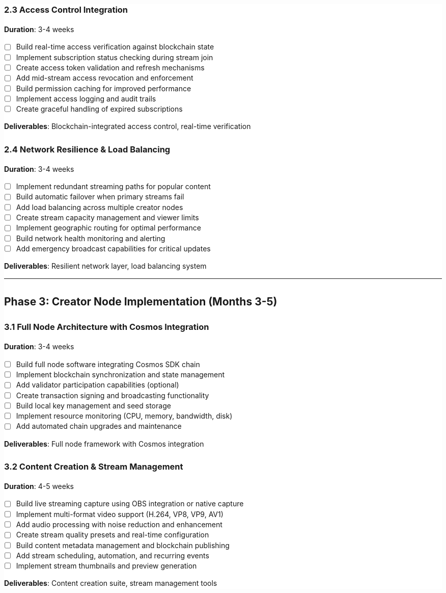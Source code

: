 ### 2.3 Access Control Integration
**Duration**: 3-4 weeks
- [ ] Build real-time access verification against blockchain state
- [ ] Implement subscription status checking during stream join
- [ ] Create access token validation and refresh mechanisms
- [ ] Add mid-stream access revocation and enforcement
- [ ] Build permission caching for improved performance
- [ ] Implement access logging and audit trails
- [ ] Create graceful handling of expired subscriptions

**Deliverables**: Blockchain-integrated access control, real-time verification

### 2.4 Network Resilience & Load Balancing
**Duration**: 3-4 weeks
- [ ] Implement redundant streaming paths for popular content
- [ ] Build automatic failover when primary streams fail
- [ ] Add load balancing across multiple creator nodes
- [ ] Create stream capacity management and viewer limits
- [ ] Implement geographic routing for optimal performance
- [ ] Build network health monitoring and alerting
- [ ] Add emergency broadcast capabilities for critical updates

**Deliverables**: Resilient network layer, load balancing system

---

## Phase 3: Creator Node Implementation (Months 3-5)

### 3.1 Full Node Architecture with Cosmos Integration
**Duration**: 3-4 weeks
- [ ] Build full node software integrating Cosmos SDK chain
- [ ] Implement blockchain synchronization and state management
- [ ] Add validator participation capabilities (optional)
- [ ] Create transaction signing and broadcasting functionality
- [ ] Build local key management and seed storage
- [ ] Implement resource monitoring (CPU, memory, bandwidth, disk)
- [ ] Add automated chain upgrades and maintenance

**Deliverables**: Full node framework with Cosmos integration

### 3.2 Content Creation & Stream Management
**Duration**: 4-5 weeks
- [ ] Build live streaming capture using OBS integration or native capture
- [ ] Implement multi-format video support (H.264, VP8, VP9, AV1)
- [ ] Add audio processing with noise reduction and enhancement
- [ ] Create stream quality presets and real-time configuration
- [ ] Build content metadata management and blockchain publishing
- [ ] Add stream scheduling, automation, and recurring events
- [ ] Implement stream thumbnails and preview generation

**Deliverables**: Content creation suite, stream management tools
